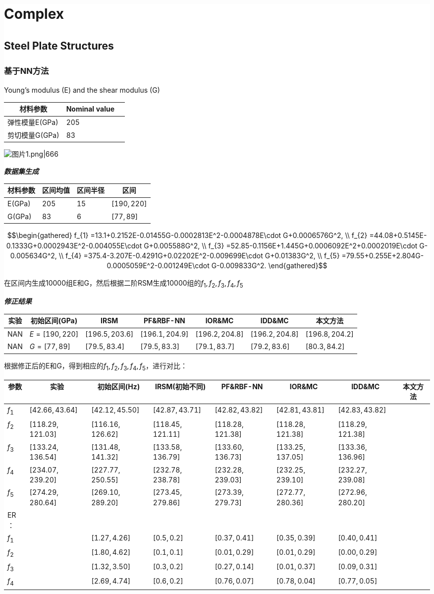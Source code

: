 
# Complex

## Steel Plate Structures

### 基于NN方法

Young’s modulus (E) and the shear modulus (G)

| 材料参数       | Nominal value |     |
| ---------- | ------------- | --- |
| 弹性模量E(GPa) | 205           |     |
| 剪切模量G(GPa) | 83            |     |

![图片1.png|666](https://raw.githubusercontent.com/qiyun71/Blog_images/main/MyBlogPic/202403/%E5%9B%BE%E7%89%871.png)

***数据集生成***

| 材料参数   | 区间均值 | 区间半径 | 区间          |
| ------ | ---- | ---- | ----------- |
| E(GPa) | 205  | 15   | $[190,220]$ |
| G(GPa) | 83   | 6    | $[77,89]$   |

$$\begin{gathered}
f_{1} =13.1+0.2152E-0.01455G-0.0002813E^2-0.0004878E\cdot G+0.0006576G^2, \\
f_{2} =44.08+0.5145E-0.1333G+0.0002943E^2-0.004055E\cdot G+0.005588G^2, \\
f_{3} =52.85-0.1156E+1.445G+0.0006092E^2+0.0002019E\cdot G-0.005634G^2, \\
f_{4} =375.4-3.207E-0.4291G+0.02202E^2-0.009699E\cdot G+0.01383G^2, \\
f_{5} =79.55+0.255E+2.804G-0.0005059E^2-0.001249E\cdot G-0.009833G^2. 
\end{gathered}$$

在区间内生成10000组E和G，然后根据二阶RSM生成10000组的$f_1,f_2,f_3,f_4,f_5$

***修正结果***

| 实验  | 初始区间(GPa)     | IRSM            | PF&RBF-NN       | IOR&MC           | IDD&MC           | **本文方法**         |
| --- | ------------- | --------------- | --------------- | ---------------- | ---------------- | ---------------- |
| NAN | $E=[190,220]$ | $[196.5,203.6]$ | $[196.1,204.9]$ | $[196.2, 204.8]$ | $[196.2, 204.8]$ | $[196.8, 204.2]$ |
| NAN | $G=[77,89]$   | $[79.5,83.4]$   | $[79.5,83.3]$   | $[79.1, 83.7]$   | $[79.2, 83.6]$   | $[80.3, 84.2]$   |


根据修正后的E和G，得到相应的$f_1,f_2,f_3,f_4,f_5$，进行对比：

| 参数    | 实验                 | 初始区间(Hz)           | IRSM(**初始不同**)     | PF&RBF-NN         | IOR&MC             | IDD&MC             | **本文方法** |
| ----- | ------------------ | ------------------ | ------------------ | ----------------- | ------------------ | ------------------ | -------- |
| $f_1$ | $[42.66, 43.64]$   | $[42.12, 45.50]$   | $[ 42.87, 43.71]$  | $[42.82,43.82]$   | $[42.81, 43.81]$   | $[42.83, 43.82]$   |          |
| $f_2$ | $[118.29, 121.03]$ | $[116.16, 126.62]$ | $[118.45, 121.11]$ | $[118.28,121.38]$ | $[118.28, 121.38]$ | $[118.29, 121.38]$ |          |
| $f_3$ | $[133.24, 136.54]$ | $[131.48, 141.32]$ | $[133.58, 136.79]$ | $[133.60,136.73]$ | $[133.25, 137.05]$ | $[133.36, 136.96]$ |          |
| $f_4$ | $[234.07, 239.20]$ | $[227.77, 250.55]$ | $[232.78, 238.78]$ | $[232.28,239.03]$ | $[232.25, 239.10]$ | $[232.27, 239.08]$ |          |
| $f_5$ | $[274.29, 280.64]$ | $[269.10, 289.20]$ | $[273.45, 279.86]$ | $[273.39,279.73]$ | $[272.77, 280.36]$ | $[272.96, 280.20]$ |          |
| ER：   |                    |                    |                    |                   |                    |                    |          |
| $f_1$ |                    | $[1.27, 4.26]$     | $[0.5, 0.2]$       | $[0.37, 0.41]$    | $[0.35,0.39]$      | $[0.40, 0.41]$     |          |
| $f_2$ |                    | $[1.80, 4.62]$     | $[0.1, 0.1]$       | $[0.01, 0.29]$    | $[0.01,0.29]$      | $[0.00, 0.29]$     |          |
| $f_3$ |                    | $[1.32, 3.50]$     | $[0.3, 0.2]$       | $[0.27, 0.14]$    | $[0.01,0.37]$      | $[0.09, 0.31]$     |          |
| $f_4$ |                    | $[2.69, 4.74]$     | $[0.6, 0.2]$       | $[0.76, 0.07]$    | $[0.78,0.04]$      | $[0.77, 0.05]$     |          |